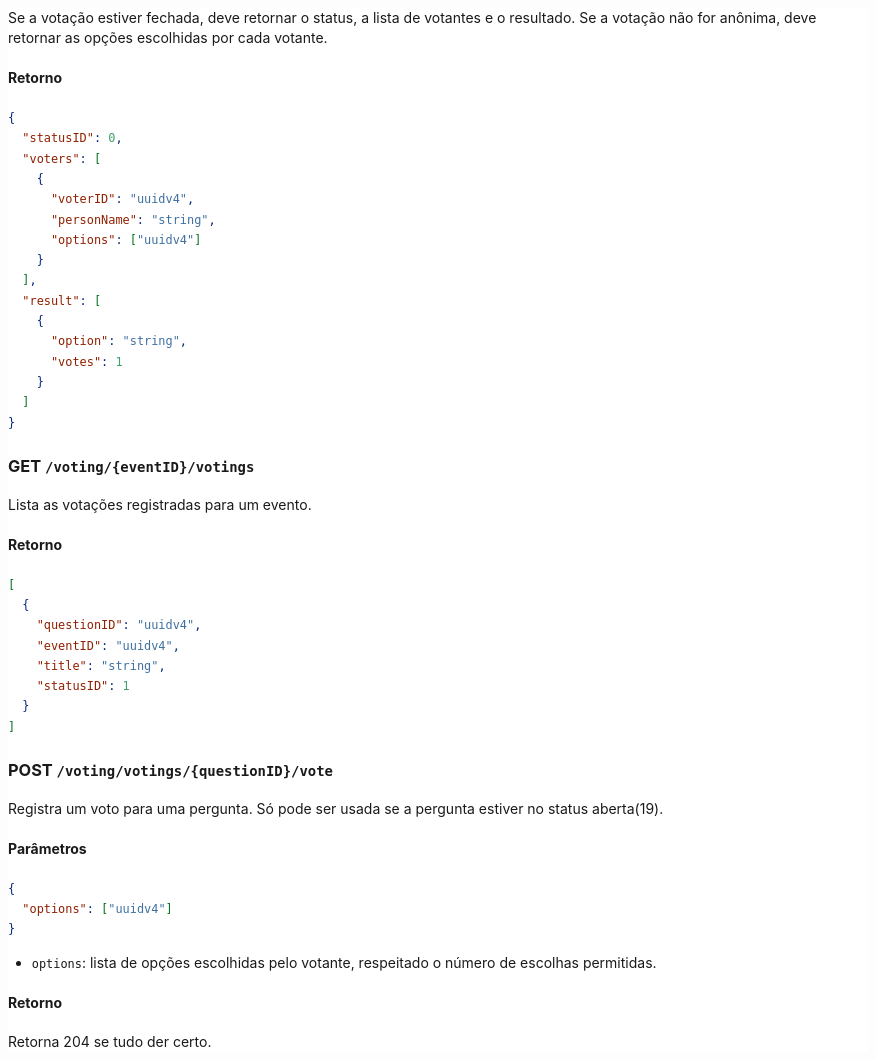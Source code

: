 Se a votação estiver fechada, deve retornar o status, a lista de votantes e o resultado. Se a votação não for anônima, deve retornar as opções escolhidas por cada votante.

#### Retorno

```json
{
  "statusID": 0,
  "voters": [
    {
      "voterID": "uuidv4",
      "personName": "string",
      "options": ["uuidv4"]
    }
  ],
  "result": [
    {
      "option": "string",
      "votes": 1
    }
  ]
}
```

### GET `/voting/{eventID}/votings`

Lista as votações registradas para um evento.

#### Retorno

```json
[
  {
    "questionID": "uuidv4",
    "eventID": "uuidv4",
    "title": "string",
    "statusID": 1
  }
]
```

### POST `/voting/votings/{questionID}/vote`

Registra um voto para uma pergunta. Só pode ser usada se a pergunta estiver no status aberta(19).

#### Parâmetros

```json
{
  "options": ["uuidv4"]
}
```

- `options`: lista de opções escolhidas pelo votante, respeitado o número de escolhas permitidas.

#### Retorno

Retorna 204 se tudo der certo.

